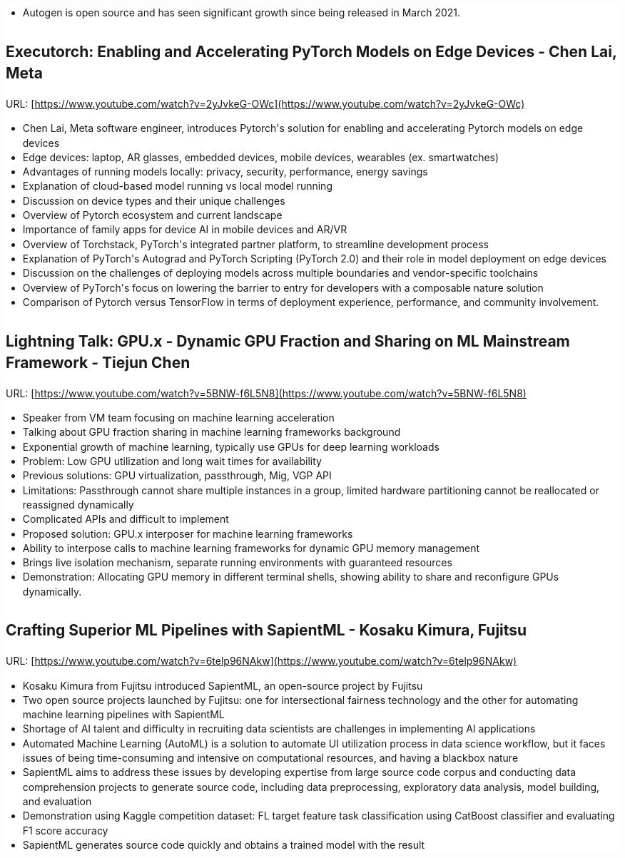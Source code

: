 * Autogen is open source and has seen significant growth since being released in March 2021.


## Executorch: Enabling and Accelerating PyTorch Models on Edge Devices - Chen Lai, Meta

URL: [https://www.youtube.com/watch?v=2yJvkeG-OWc](https://www.youtube.com/watch?v=2yJvkeG-OWc)

 * Chen Lai, Meta software engineer, introduces Pytorch's solution for enabling and accelerating Pytorch models on edge devices
* Edge devices: laptop, AR glasses, embedded devices, mobile devices, wearables (ex. smartwatches)
* Advantages of running models locally: privacy, security, performance, energy savings
* Explanation of cloud-based model running vs local model running
* Discussion on device types and their unique challenges
* Overview of Pytorch ecosystem and current landscape
* Importance of family apps for device AI in mobile devices and AR/VR
* Overview of Torchstack, PyTorch's integrated partner platform, to streamline development process
* Explanation of PyTorch's Autograd and PyTorch Scripting (PyTorch 2.0) and their role in model deployment on edge devices
* Discussion on the challenges of deploying models across multiple boundaries and vendor-specific toolchains
* Overview of PyTorch's focus on lowering the barrier to entry for developers with a composable nature solution
* Comparison of Pytorch versus TensorFlow in terms of deployment experience, performance, and community involvement.


## Lightning Talk: GPU.x - Dynamic GPU Fraction and Sharing on ML Mainstream Framework - Tiejun Chen

URL: [https://www.youtube.com/watch?v=5BNW-f6L5N8](https://www.youtube.com/watch?v=5BNW-f6L5N8)

 * Speaker from VM team focusing on machine learning acceleration
* Talking about GPU fraction sharing in machine learning frameworks background
* Exponential growth of machine learning, typically use GPUs for deep learning workloads
* Problem: Low GPU utilization and long wait times for availability
* Previous solutions: GPU virtualization, passthrough, Mig, VGP API
* Limitations: Passthrough cannot share multiple instances in a group, limited hardware partitioning cannot be reallocated or reassigned dynamically
* Complicated APIs and difficult to implement
* Proposed solution: GPU.x interposer for machine learning frameworks
* Ability to interpose calls to machine learning frameworks for dynamic GPU memory management
* Brings live isolation mechanism, separate running environments with guaranteed resources
* Demonstration: Allocating GPU memory in different terminal shells, showing ability to share and reconfigure GPUs dynamically.


## Crafting Superior ML Pipelines with SapientML - Kosaku Kimura, Fujitsu

URL: [https://www.youtube.com/watch?v=6telp96NAkw](https://www.youtube.com/watch?v=6telp96NAkw)

 * Kosaku Kimura from Fujitsu introduced SapientML, an open-source project by Fujitsu
* Two open source projects launched by Fujitsu: one for intersectional fairness technology and the other for automating machine learning pipelines with SapientML
* Shortage of AI talent and difficulty in recruiting data scientists are challenges in implementing AI applications
* Automated Machine Learning (AutoML) is a solution to automate UI utilization process in data science workflow, but it faces issues of being time-consuming and intensive on computational resources, and having a blackbox nature
* SapientML aims to address these issues by developing expertise from large source code corpus and conducting data comprehension projects to generate source code, including data preprocessing, exploratory data analysis, model building, and evaluation
* Demonstration using Kaggle competition dataset: FL target feature task classification using CatBoost classifier and evaluating F1 score accuracy
* SapientML generates source code quickly and obtains a trained model with the result